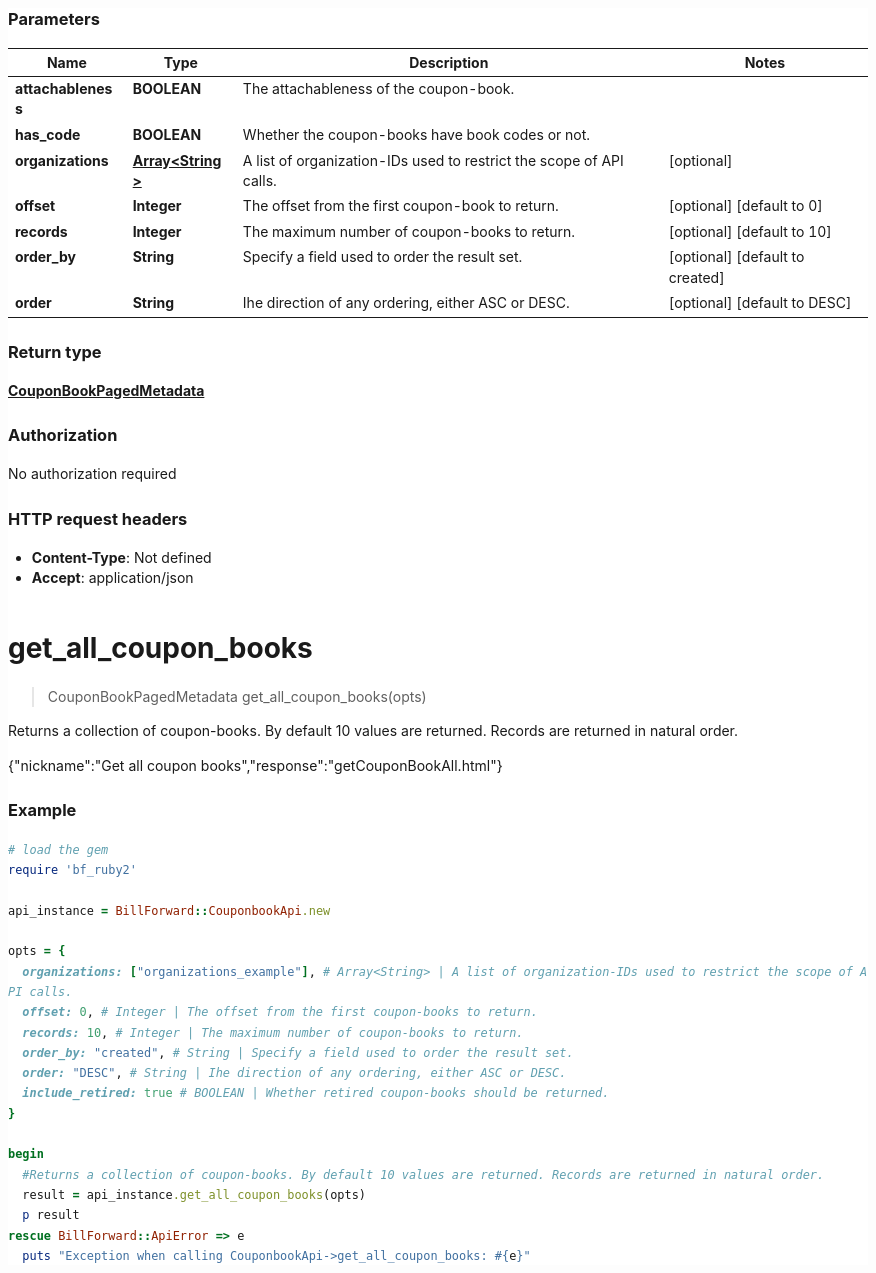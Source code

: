 ### Parameters

Name | Type | Description  | Notes
------------- | ------------- | ------------- | -------------
 **attachableness** | **BOOLEAN**| The attachableness of the coupon-book. | 
 **has_code** | **BOOLEAN**| Whether the coupon-books have book codes or not. | 
 **organizations** | [**Array&lt;String&gt;**](String.md)| A list of organization-IDs used to restrict the scope of API calls. | [optional] 
 **offset** | **Integer**| The offset from the first coupon-book to return. | [optional] [default to 0]
 **records** | **Integer**| The maximum number of coupon-books to return. | [optional] [default to 10]
 **order_by** | **String**| Specify a field used to order the result set. | [optional] [default to created]
 **order** | **String**| Ihe direction of any ordering, either ASC or DESC. | [optional] [default to DESC]

### Return type

[**CouponBookPagedMetadata**](CouponBookPagedMetadata.md)

### Authorization

No authorization required

### HTTP request headers

 - **Content-Type**: Not defined
 - **Accept**: application/json



# **get_all_coupon_books**
> CouponBookPagedMetadata get_all_coupon_books(opts)

Returns a collection of coupon-books. By default 10 values are returned. Records are returned in natural order.

{\"nickname\":\"Get all coupon books\",\"response\":\"getCouponBookAll.html\"}

### Example
```ruby
# load the gem
require 'bf_ruby2'

api_instance = BillForward::CouponbookApi.new

opts = { 
  organizations: ["organizations_example"], # Array<String> | A list of organization-IDs used to restrict the scope of API calls.
  offset: 0, # Integer | The offset from the first coupon-books to return.
  records: 10, # Integer | The maximum number of coupon-books to return.
  order_by: "created", # String | Specify a field used to order the result set.
  order: "DESC", # String | Ihe direction of any ordering, either ASC or DESC.
  include_retired: true # BOOLEAN | Whether retired coupon-books should be returned.
}

begin
  #Returns a collection of coupon-books. By default 10 values are returned. Records are returned in natural order.
  result = api_instance.get_all_coupon_books(opts)
  p result
rescue BillForward::ApiError => e
  puts "Exception when calling CouponbookApi->get_all_coupon_books: #{e}"
```